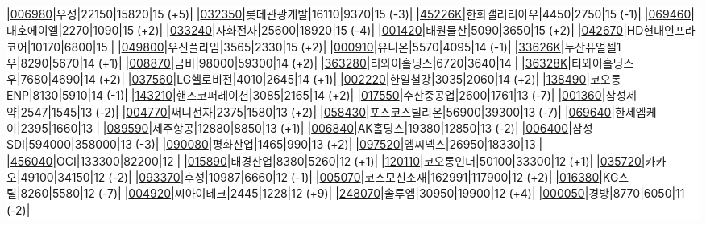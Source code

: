 |[006980](https://finance.daum.net/quotes/A006980)|우성|22150|15820|15 (+5)|
|[032350](https://finance.daum.net/quotes/A032350)|롯데관광개발|16110|9370|15 (-3)|
|[45226K](https://finance.daum.net/quotes/A45226K)|한화갤러리아우|4450|2750|15 (-1)|
|[069460](https://finance.daum.net/quotes/A069460)|대호에이엘|2270|1090|15 (+2)|
|[033240](https://finance.daum.net/quotes/A033240)|자화전자|25600|18920|15 (-4)|
|[001420](https://finance.daum.net/quotes/A001420)|태원물산|5090|3650|15 (+2)|
|[042670](https://finance.daum.net/quotes/A042670)|HD현대인프라코어|10170|6800|15 |
|[049800](https://finance.daum.net/quotes/A049800)|우진플라임|3565|2330|15 (+2)|
|[000910](https://finance.daum.net/quotes/A000910)|유니온|5570|4095|14 (-1)|
|[33626K](https://finance.daum.net/quotes/A33626K)|두산퓨얼셀1우|8290|5670|14 (+1)|
|[008870](https://finance.daum.net/quotes/A008870)|금비|98000|59300|14 (+2)|
|[363280](https://finance.daum.net/quotes/A363280)|티와이홀딩스|6720|3640|14 |
|[36328K](https://finance.daum.net/quotes/A36328K)|티와이홀딩스우|7680|4690|14 (+2)|
|[037560](https://finance.daum.net/quotes/A037560)|LG헬로비전|4010|2645|14 (+1)|
|[002220](https://finance.daum.net/quotes/A002220)|한일철강|3035|2060|14 (+2)|
|[138490](https://finance.daum.net/quotes/A138490)|코오롱ENP|8130|5910|14 (-1)|
|[143210](https://finance.daum.net/quotes/A143210)|핸즈코퍼레이션|3085|2165|14 (+2)|
|[017550](https://finance.daum.net/quotes/A017550)|수산중공업|2600|1761|13 (-7)|
|[001360](https://finance.daum.net/quotes/A001360)|삼성제약|2547|1545|13 (-2)|
|[004770](https://finance.daum.net/quotes/A004770)|써니전자|2375|1580|13 (+2)|
|[058430](https://finance.daum.net/quotes/A058430)|포스코스틸리온|56900|39300|13 (-7)|
|[069640](https://finance.daum.net/quotes/A069640)|한세엠케이|2395|1660|13 |
|[089590](https://finance.daum.net/quotes/A089590)|제주항공|12880|8850|13 (+1)|
|[006840](https://finance.daum.net/quotes/A006840)|AK홀딩스|19380|12850|13 (-2)|
|[006400](https://finance.daum.net/quotes/A006400)|삼성SDI|594000|358000|13 (-3)|
|[090080](https://finance.daum.net/quotes/A090080)|평화산업|1465|990|13 (+2)|
|[097520](https://finance.daum.net/quotes/A097520)|엠씨넥스|26950|18330|13 |
|[456040](https://finance.daum.net/quotes/A456040)|OCI|133300|82200|12 |
|[015890](https://finance.daum.net/quotes/A015890)|태경산업|8380|5260|12 (+1)|
|[120110](https://finance.daum.net/quotes/A120110)|코오롱인더|50100|33300|12 (+1)|
|[035720](https://finance.daum.net/quotes/A035720)|카카오|49100|34150|12 (-2)|
|[093370](https://finance.daum.net/quotes/A093370)|후성|10987|6660|12 (-1)|
|[005070](https://finance.daum.net/quotes/A005070)|코스모신소재|162991|117900|12 (+2)|
|[016380](https://finance.daum.net/quotes/A016380)|KG스틸|8260|5580|12 (-7)|
|[004920](https://finance.daum.net/quotes/A004920)|씨아이테크|2445|1228|12 (+9)|
|[248070](https://finance.daum.net/quotes/A248070)|솔루엠|30950|19900|12 (+4)|
|[000050](https://finance.daum.net/quotes/A000050)|경방|8770|6050|11 (-2)|